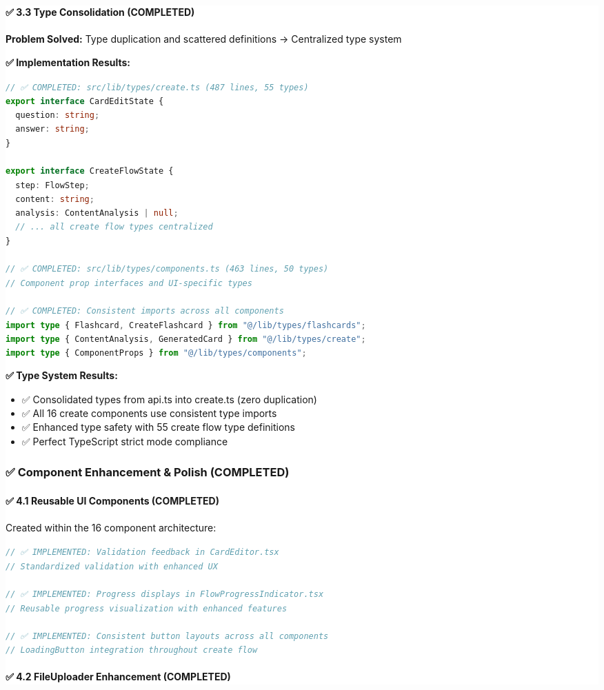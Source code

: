 #### ✅ 3.3 Type Consolidation (COMPLETED)

**Problem Solved:** Type duplication and scattered definitions → Centralized type system

**✅ Implementation Results:**

```typescript
// ✅ COMPLETED: src/lib/types/create.ts (487 lines, 55 types)
export interface CardEditState {
  question: string;
  answer: string;
}

export interface CreateFlowState {
  step: FlowStep;
  content: string;
  analysis: ContentAnalysis | null;
  // ... all create flow types centralized
}

// ✅ COMPLETED: src/lib/types/components.ts (463 lines, 50 types)
// Component prop interfaces and UI-specific types

// ✅ COMPLETED: Consistent imports across all components
import type { Flashcard, CreateFlashcard } from "@/lib/types/flashcards";
import type { ContentAnalysis, GeneratedCard } from "@/lib/types/create";
import type { ComponentProps } from "@/lib/types/components";
```

**✅ Type System Results:**

- ✅ Consolidated types from api.ts into create.ts (zero duplication)
- ✅ All 16 create components use consistent type imports
- ✅ Enhanced type safety with 55 create flow type definitions
- ✅ Perfect TypeScript strict mode compliance

### ✅ Component Enhancement & Polish (COMPLETED)

#### ✅ 4.1 Reusable UI Components (COMPLETED)

Created within the 16 component architecture:

```typescript
// ✅ IMPLEMENTED: Validation feedback in CardEditor.tsx
// Standardized validation with enhanced UX

// ✅ IMPLEMENTED: Progress displays in FlowProgressIndicator.tsx
// Reusable progress visualization with enhanced features

// ✅ IMPLEMENTED: Consistent button layouts across all components
// LoadingButton integration throughout create flow
```

#### ✅ 4.2 FileUploader Enhancement (COMPLETED)
